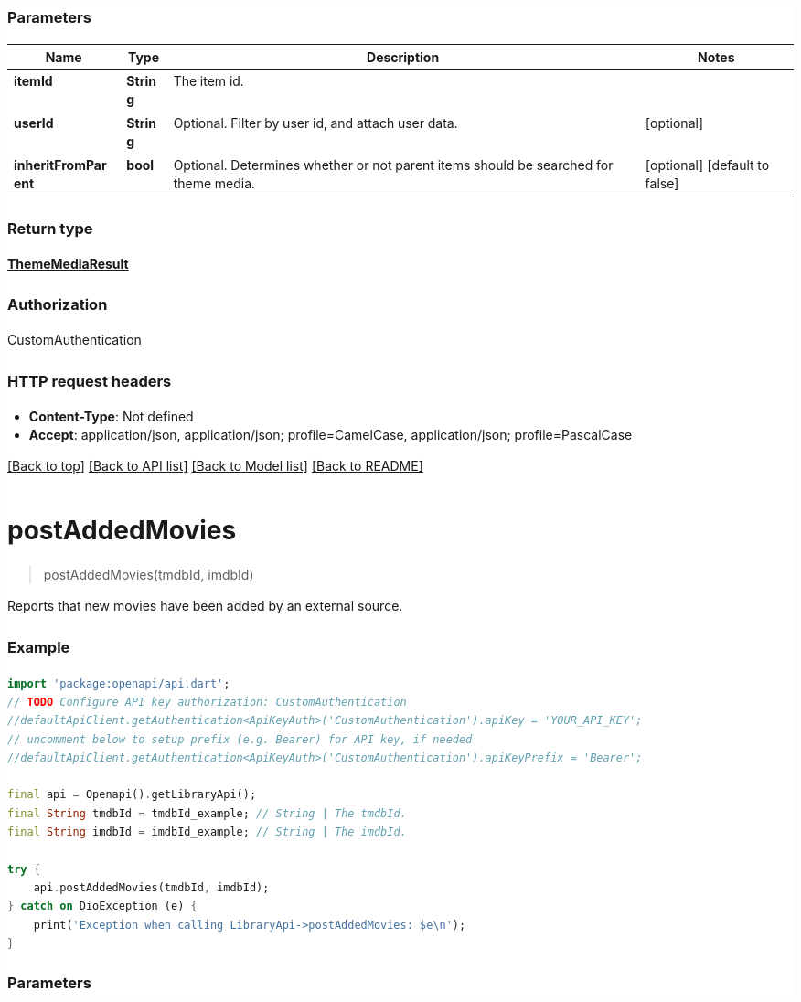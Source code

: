 ### Parameters

Name | Type | Description  | Notes
------------- | ------------- | ------------- | -------------
 **itemId** | **String**| The item id. | 
 **userId** | **String**| Optional. Filter by user id, and attach user data. | [optional] 
 **inheritFromParent** | **bool**| Optional. Determines whether or not parent items should be searched for theme media. | [optional] [default to false]

### Return type

[**ThemeMediaResult**](ThemeMediaResult.md)

### Authorization

[CustomAuthentication](../README.md#CustomAuthentication)

### HTTP request headers

 - **Content-Type**: Not defined
 - **Accept**: application/json, application/json; profile=CamelCase, application/json; profile=PascalCase

[[Back to top]](#) [[Back to API list]](../README.md#documentation-for-api-endpoints) [[Back to Model list]](../README.md#documentation-for-models) [[Back to README]](../README.md)

# **postAddedMovies**
> postAddedMovies(tmdbId, imdbId)

Reports that new movies have been added by an external source.

### Example
```dart
import 'package:openapi/api.dart';
// TODO Configure API key authorization: CustomAuthentication
//defaultApiClient.getAuthentication<ApiKeyAuth>('CustomAuthentication').apiKey = 'YOUR_API_KEY';
// uncomment below to setup prefix (e.g. Bearer) for API key, if needed
//defaultApiClient.getAuthentication<ApiKeyAuth>('CustomAuthentication').apiKeyPrefix = 'Bearer';

final api = Openapi().getLibraryApi();
final String tmdbId = tmdbId_example; // String | The tmdbId.
final String imdbId = imdbId_example; // String | The imdbId.

try {
    api.postAddedMovies(tmdbId, imdbId);
} catch on DioException (e) {
    print('Exception when calling LibraryApi->postAddedMovies: $e\n');
}
```

### Parameters

